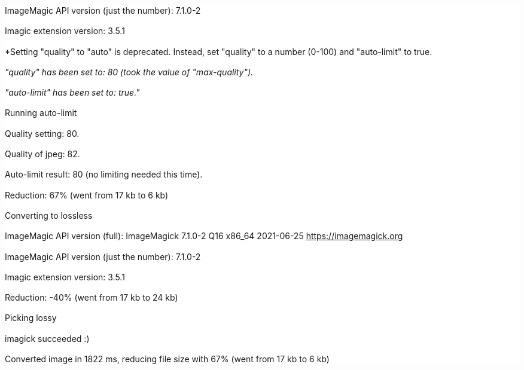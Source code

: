 ImageMagic API version (just the number): 7.1.0-2

Imagic extension version: 3.5.1

*Setting "quality" to "auto" is deprecated. Instead, set "quality" to a number (0-100) and "auto-limit" to true. 

*"quality" has been set to: 80 (took the value of "max-quality").*

*"auto-limit" has been set to: true."*

Running auto-limit

Quality setting: 80. 

Quality of jpeg: 82. 

Auto-limit result: 80 (no limiting needed this time).

Reduction: 67% (went from 17 kb to 6 kb)


Converting to lossless

ImageMagic API version (full): ImageMagick 7.1.0-2 Q16 x86_64 2021-06-25 https://imagemagick.org

ImageMagic API version (just the number): 7.1.0-2

Imagic extension version: 3.5.1

Reduction: -40% (went from 17 kb to 24 kb)


Picking lossy

imagick succeeded :)


Converted image in 1822 ms, reducing file size with 67% (went from 17 kb to 6 kb)

